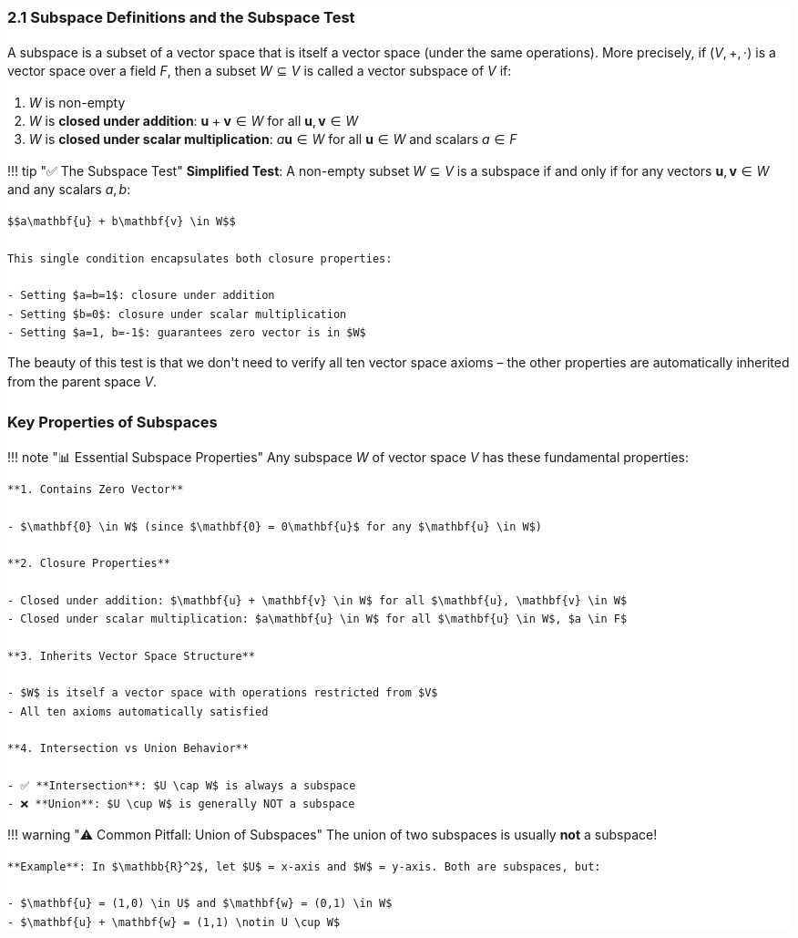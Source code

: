 ### 2.1 Subspace Definitions and the Subspace Test

A subspace is a subset of a vector space that is itself a vector space (under the same operations). More precisely, if $(V, +, \cdot)$ is a vector space over a field $F$, then a subset $W \subseteq V$ is called a vector subspace of $V$ if:

1. $W$ is non-empty
2. $W$ is **closed under addition**: $\mathbf{u} + \mathbf{v} \in W$ for all $\mathbf{u}, \mathbf{v} \in W$
3. $W$ is **closed under scalar multiplication**: $a\mathbf{u} \in W$ for all $\mathbf{u} \in W$ and scalars $a \in F$

!!! tip "✅ The Subspace Test"
    **Simplified Test**: A non-empty subset $W \subseteq V$ is a subspace if and only if for any vectors $\mathbf{u}, \mathbf{v} \in W$ and any scalars $a, b$:

    $$a\mathbf{u} + b\mathbf{v} \in W$$

    This single condition encapsulates both closure properties:

    - Setting $a=b=1$: closure under addition
    - Setting $b=0$: closure under scalar multiplication
    - Setting $a=1, b=-1$: guarantees zero vector is in $W$

The beauty of this test is that we don't need to verify all ten vector space axioms – the other properties are automatically inherited from the parent space $V$.

### Key Properties of Subspaces

!!! note "📊 Essential Subspace Properties"
    Any subspace $W$ of vector space $V$ has these fundamental properties:

    **1. Contains Zero Vector**

    - $\mathbf{0} \in W$ (since $\mathbf{0} = 0\mathbf{u}$ for any $\mathbf{u} \in W$)

    **2. Closure Properties**

    - Closed under addition: $\mathbf{u} + \mathbf{v} \in W$ for all $\mathbf{u}, \mathbf{v} \in W$
    - Closed under scalar multiplication: $a\mathbf{u} \in W$ for all $\mathbf{u} \in W$, $a \in F$

    **3. Inherits Vector Space Structure**

    - $W$ is itself a vector space with operations restricted from $V$
    - All ten axioms automatically satisfied

    **4. Intersection vs Union Behavior**

    - ✅ **Intersection**: $U \cap W$ is always a subspace
    - ❌ **Union**: $U \cup W$ is generally NOT a subspace

!!! warning "⚠️ Common Pitfall: Union of Subspaces"
    The union of two subspaces is usually **not** a subspace!

    **Example**: In $\mathbb{R}^2$, let $U$ = x-axis and $W$ = y-axis. Both are subspaces, but:

    - $\mathbf{u} = (1,0) \in U$ and $\mathbf{w} = (0,1) \in W$
    - $\mathbf{u} + \mathbf{w} = (1,1) \notin U \cup W$
